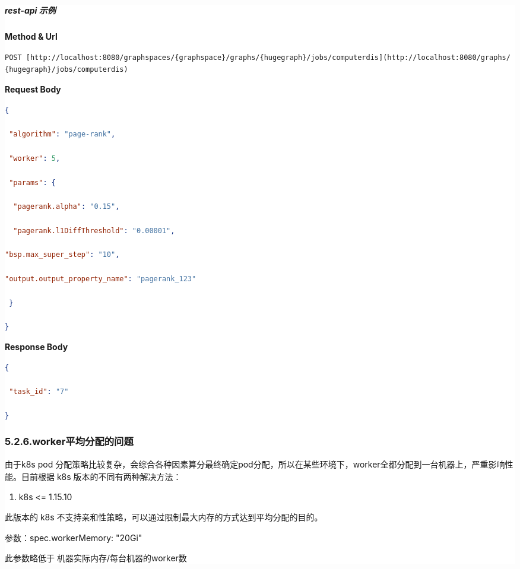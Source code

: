  

##### rest-api 示例

**Method & Url**

```
POST [http://localhost:8080/graphspaces/{graphspace}/graphs/{hugegraph}/jobs/computerdis](http://localhost:8080/graphs/{hugegraph}/jobs/computerdis)
```

**Request Body**

```json
{

 "algorithm": "page-rank",

 "worker": 5,

 "params": {

  "pagerank.alpha": "0.15",

  "pagerank.l1DiffThreshold": "0.00001",

"bsp.max_super_step": "10",

"output.output_property_name": "pagerank_123"

 }

}
```

**Response Body**

```json
{

 "task_id": "7"

}
```

 

### 5.2.6.worker平均分配的问题

由于k8s pod 分配策略比较复杂，会综合各种因素算分最终确定pod分配，所以在某些环境下，worker全都分配到一台机器上，严重影响性能。目前根据 k8s 版本的不同有两种解决方法：

1) k8s <= 1.15.10

此版本的 k8s 不支持亲和性策略，可以通过限制最大内存的方式达到平均分配的目的。

参数：spec.workerMemory: "20Gi"

此参数略低于 机器实际内存/每台机器的worker数
